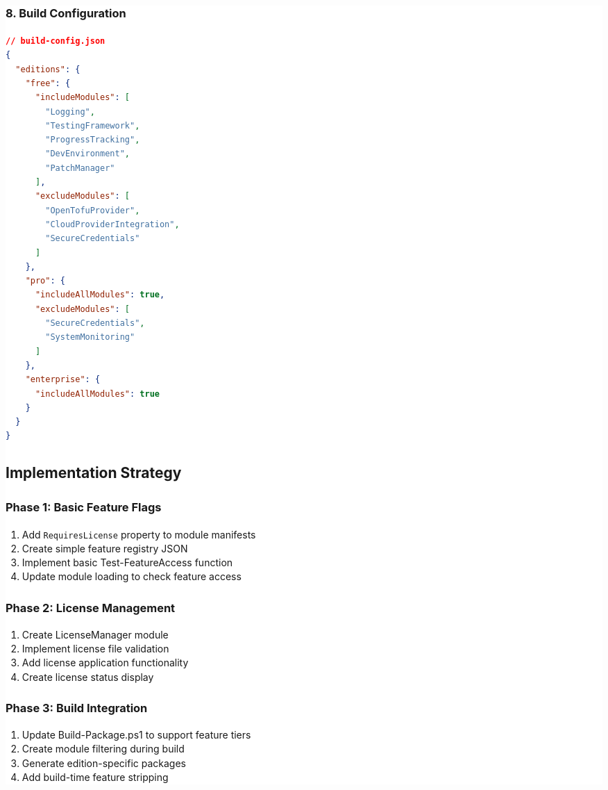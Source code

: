 ### 8. Build Configuration
```json
// build-config.json
{
  "editions": {
    "free": {
      "includeModules": [
        "Logging",
        "TestingFramework",
        "ProgressTracking",
        "DevEnvironment",
        "PatchManager"
      ],
      "excludeModules": [
        "OpenTofuProvider",
        "CloudProviderIntegration",
        "SecureCredentials"
      ]
    },
    "pro": {
      "includeAllModules": true,
      "excludeModules": [
        "SecureCredentials",
        "SystemMonitoring"
      ]
    },
    "enterprise": {
      "includeAllModules": true
    }
  }
}
```

## Implementation Strategy

### Phase 1: Basic Feature Flags
1. Add `RequiresLicense` property to module manifests
2. Create simple feature registry JSON
3. Implement basic Test-FeatureAccess function
4. Update module loading to check feature access

### Phase 2: License Management
1. Create LicenseManager module
2. Implement license file validation
3. Add license application functionality
4. Create license status display

### Phase 3: Build Integration
1. Update Build-Package.ps1 to support feature tiers
2. Create module filtering during build
3. Generate edition-specific packages
4. Add build-time feature stripping
